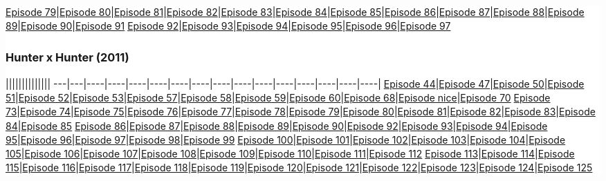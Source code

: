 [Episode 79](https://www.reddit.com/r/anime/comments/dnnjyk/)|[Episode 80](https://www.reddit.com/r/anime/comments/du5qu7/)|[Episode 81](https://www.reddit.com/r/anime/comments/dxguf2/)|[Episode 82](https://www.reddit.com/r/anime/comments/e0sffi/)|[Episode 83](https://www.reddit.com/r/anime/comments/e48kwf/)|[Episode 84](https://www.reddit.com/r/anime/comments/e7nubw/)|[Episode 85](https://www.reddit.com/r/anime/comments/eat9pw/)|[Episode 86](https://www.reddit.com/r/anime/comments/edz90g/)|[Episode 87](https://www.reddit.com/r/anime/comments/ek6nrg/)|[Episode 88](https://www.reddit.com/r/anime/comments/enhjw2/)|[Episode 89](https://www.reddit.com/r/anime/comments/eqqi9y/)|[Episode 90](https://www.reddit.com/r/anime/comments/eu0t9g/)|[Episode 91](https://www.reddit.com/r/anime/comments/exhdmj/)
[Episode 92](https://www.reddit.com/r/anime/comments/f124tv/)|[Episode 93](https://www.reddit.com/r/anime/comments/f4k3sr/)|[Episode 94](https://www.reddit.com/r/anime/comments/f837gl/)|[Episode 95](https://www.reddit.com/r/anime/comments/fiudq7/)|[Episode 96](https://www.reddit.com/r/anime/comments/fmscpq/)|[Episode 97](https://www.reddit.com/r/anime/comments/fqyhn5/)

### Hunter x Hunter (2011) 

||||||||||||||
---|---|----|----|----|----|----|----|----|----|----|----|----|----|----|----|
[Episode 44](https://www.reddit.com/r/anime/comments/ykha2/)|[Episode 47](https://www.reddit.com/r/anime/comments/zzbb0/)|[Episode 50](https://www.reddit.com/r/anime/comments/113c1o/)|[Episode 51](https://www.reddit.com/r/anime/comments/11gqia/)|[Episode 52](https://www.reddit.com/r/anime/comments/11twki/)|[Episode 53](https://www.reddit.com/r/anime/comments/127kja/)|[Episode 57](https://www.reddit.com/r/anime/comments/1457he/)|[Episode 58](https://www.reddit.com/r/anime/comments/14jels/)|[Episode 59](https://www.reddit.com/r/anime/comments/14xjo0/)|[Episode 60](https://www.reddit.com/r/anime/comments/15bg3y/)|[Episode 68](https://www.reddit.com/r/anime/comments/194j5w/)|[Episode nice](https://www.reddit.com/r/anime/comments/19kd1g/)|[Episode 70](https://www.reddit.com/r/anime/comments/1a0m44/)
[Episode 73](https://www.reddit.com/r/anime/comments/1bcfge/)|[Episode 74](https://www.reddit.com/r/anime/comments/1bu3cw/)|[Episode 75](https://www.reddit.com/r/anime/comments/1cbcit/)|[Episode 76](https://www.reddit.com/r/anime/comments/1d4sq0/)|[Episode 77](https://www.reddit.com/r/anime/comments/1d97i2/)|[Episode 78](https://www.reddit.com/r/anime/comments/1dq0pj/)|[Episode 79](https://www.reddit.com/r/anime/comments/1e63v0/)|[Episode 80](https://www.reddit.com/r/anime/comments/1em6a0/)|[Episode 81](https://www.reddit.com/r/anime/comments/1f2i6k/)|[Episode 82](https://www.reddit.com/r/anime/comments/1fi2i4/)|[Episode 83](https://www.reddit.com/r/anime/comments/1fyt68/)|[Episode 84](https://www.reddit.com/r/anime/comments/1gfvb6/)|[Episode 85](https://www.reddit.com/r/anime/comments/1gw8jd/)
[Episode 86](https://www.reddit.com/r/anime/comments/1hcn4s/)|[Episode 87](https://www.reddit.com/r/anime/comments/1hspmg/)|[Episode 88](https://www.reddit.com/r/anime/comments/1i9h40/)|[Episode 89](https://www.reddit.com/r/anime/comments/1iqnqx/)|[Episode 90](https://www.reddit.com/r/anime/comments/1j7e4x/)|[Episode 92](https://www.reddit.com/r/anime/comments/1k4oua/)|[Episode 93](https://www.reddit.com/r/anime/comments/1kle7u/)|[Episode 94](https://www.reddit.com/r/anime/comments/1li61t/)|[Episode 95](https://www.reddit.com/r/anime/comments/1lycvr/)|[Episode 96](https://www.reddit.com/r/anime/comments/1mf2vv/)|[Episode 97](https://www.reddit.com/r/anime/comments/1mvoal/)|[Episode 98](https://www.reddit.com/r/anime/comments/1ncuek/)|[Episode 99](https://www.reddit.com/r/anime/comments/1o0gaj/)
[Episode 100](https://www.reddit.com/r/anime/comments/1ojgdj/)|[Episode 101](https://www.reddit.com/r/anime/comments/1p0k0i/)|[Episode 102](https://www.reddit.com/r/anime/comments/1phd9a/)|[Episode 103](https://www.reddit.com/r/anime/comments/1pz8a4/)|[Episode 104](https://www.reddit.com/r/anime/comments/1qhso7/)|[Episode 105](https://www.reddit.com/r/anime/comments/1r05lu/)|[Episode 106](https://www.reddit.com/r/anime/comments/1rim5w/)|[Episode 107](https://www.reddit.com/r/anime/comments/1s0k9b/)|[Episode 108](https://www.reddit.com/r/anime/comments/1skj0b/)|[Episode 109](https://www.reddit.com/r/anime/comments/1t3zts/)|[Episode 110](https://www.reddit.com/r/anime/comments/1tmhcz/)|[Episode 111](https://www.reddit.com/r/anime/comments/1una1v/)|[Episode 112](https://www.reddit.com/r/anime/comments/1v7lyp/)
[Episode 113](https://www.reddit.com/r/anime/comments/1vsbgl/)|[Episode 114](https://www.reddit.com/r/anime/comments/1we7et/)|[Episode 115](https://www.reddit.com/r/anime/comments/1x0djh/)|[Episode 116](https://www.reddit.com/r/anime/comments/1xmvv4/)|[Episode 117](https://www.reddit.com/r/anime/comments/1ya20f/)|[Episode 118](https://www.reddit.com/r/anime/comments/1yx4wz/)|[Episode 119](https://www.reddit.com/r/anime/comments/1zjy4a/)|[Episode 120](https://www.reddit.com/r/anime/comments/205zp7/)|[Episode 121](https://www.reddit.com/r/anime/comments/20qv6f/)|[Episode 122](https://www.reddit.com/r/anime/comments/21ci7t/)|[Episode 123](https://www.reddit.com/r/anime/comments/21ybyi/)|[Episode 124](https://www.reddit.com/r/anime/comments/22j9ny/)|[Episode 125](https://www.reddit.com/r/anime/comments/2346fp/)